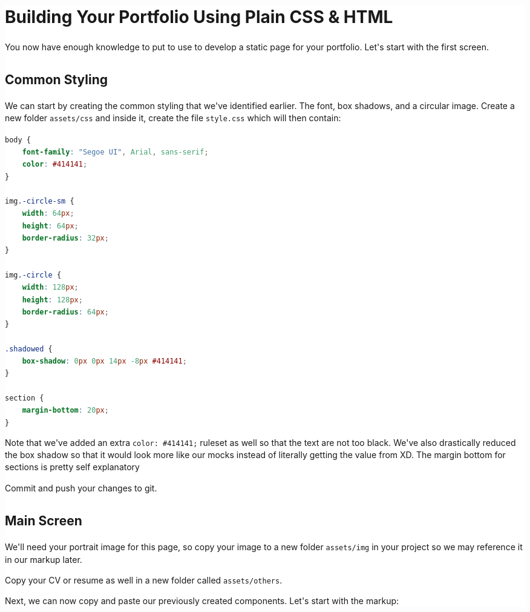 # Building Your Portfolio Using Plain CSS & HTML

You now have enough knowledge to put to use to develop a static page for your portfolio. Let's start with the first screen.

## Common Styling

We can start by creating the common styling that we've identified earlier. The font, box shadows, and a circular image. Create a new folder `assets/css` and inside it, create the file `style.css` which will then contain:

```css
body {
    font-family: "Segoe UI", Arial, sans-serif;
    color: #414141;
}

img.-circle-sm {
    width: 64px;
    height: 64px;
    border-radius: 32px;
}

img.-circle {
    width: 128px;
    height: 128px;
    border-radius: 64px;
}

.shadowed {
    box-shadow: 0px 0px 14px -8px #414141;
}

section {
    margin-bottom: 20px;
}
```

Note that we've added an extra `color: #414141;` ruleset as well so that the text are not too black. We've also drastically reduced the box shadow so that it would look more like our mocks instead of literally getting the value from XD. The margin bottom for sections is pretty self explanatory

Commit and push your changes to git.

## Main Screen

We'll need your portrait image for this page, so copy your image to a new folder `assets/img` in your project so we may reference it in our markup later.

Copy your CV or resume as well in a new folder called `assets/others`.

Next, we can now copy and paste our previously created components. Let's start with the markup:
